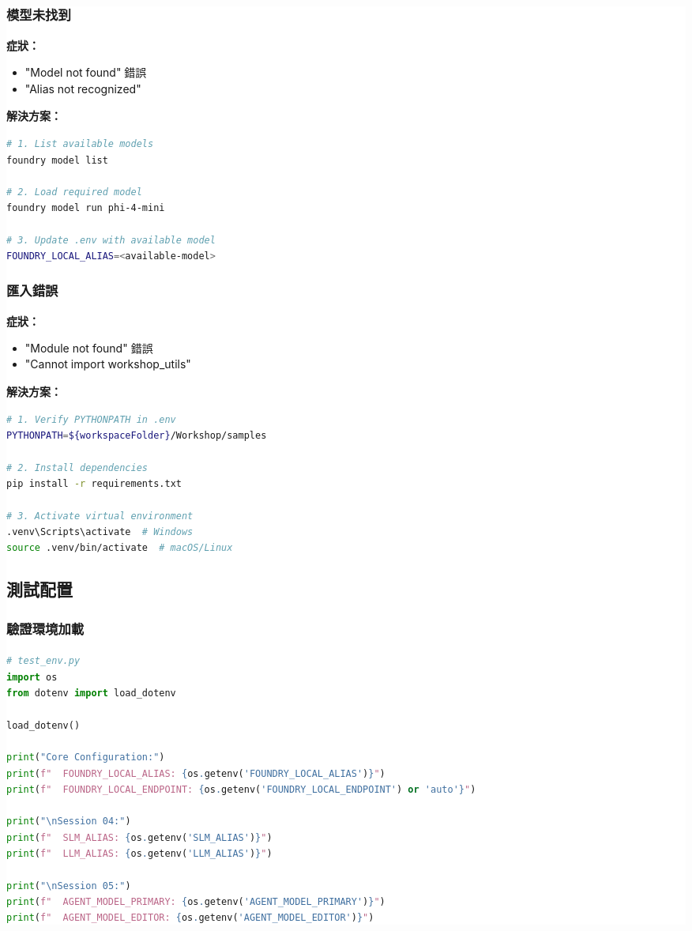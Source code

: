 ```bash
```

### 模型未找到

**症狀：**
- "Model not found" 錯誤
- "Alias not recognized"

**解決方案：**
```bash
# 1. List available models
foundry model list

# 2. Load required model
foundry model run phi-4-mini

# 3. Update .env with available model
FOUNDRY_LOCAL_ALIAS=<available-model>
```

### 匯入錯誤

**症狀：**
- "Module not found" 錯誤
- "Cannot import workshop_utils"

**解決方案：**
```bash
# 1. Verify PYTHONPATH in .env
PYTHONPATH=${workspaceFolder}/Workshop/samples

# 2. Install dependencies
pip install -r requirements.txt

# 3. Activate virtual environment
.venv\Scripts\activate  # Windows
source .venv/bin/activate  # macOS/Linux
```

## 測試配置

### 驗證環境加載

```python
# test_env.py
import os
from dotenv import load_dotenv

load_dotenv()

print("Core Configuration:")
print(f"  FOUNDRY_LOCAL_ALIAS: {os.getenv('FOUNDRY_LOCAL_ALIAS')}")
print(f"  FOUNDRY_LOCAL_ENDPOINT: {os.getenv('FOUNDRY_LOCAL_ENDPOINT') or 'auto'}")

print("\nSession 04:")
print(f"  SLM_ALIAS: {os.getenv('SLM_ALIAS')}")
print(f"  LLM_ALIAS: {os.getenv('LLM_ALIAS')}")

print("\nSession 05:")
print(f"  AGENT_MODEL_PRIMARY: {os.getenv('AGENT_MODEL_PRIMARY')}")
print(f"  AGENT_MODEL_EDITOR: {os.getenv('AGENT_MODEL_EDITOR')}")
```
